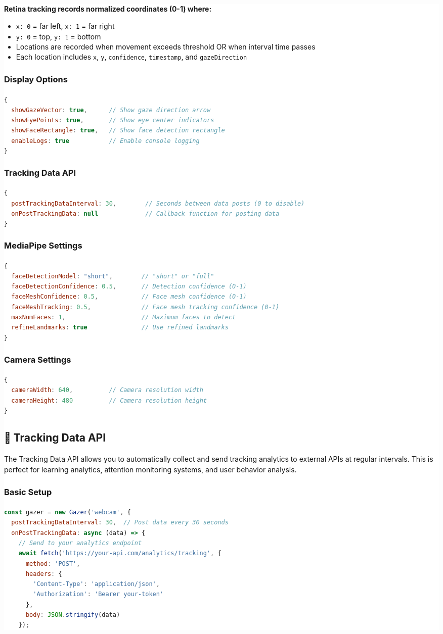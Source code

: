 **Retina tracking records normalized coordinates (0-1) where:**
- `x: 0` = far left, `x: 1` = far right
- `y: 0` = top, `y: 1` = bottom
- Locations are recorded when movement exceeds threshold OR when interval time passes
- Each location includes `x`, `y`, `confidence`, `timestamp`, and `gazeDirection`

### Display Options
```javascript
{
  showGazeVector: true,      // Show gaze direction arrow
  showEyePoints: true,       // Show eye center indicators
  showFaceRectangle: true,   // Show face detection rectangle
  enableLogs: true           // Enable console logging
}
```

### Tracking Data API
```javascript
{
  postTrackingDataInterval: 30,        // Seconds between data posts (0 to disable)
  onPostTrackingData: null             // Callback function for posting data
}
```

### MediaPipe Settings
```javascript
{
  faceDetectionModel: "short",        // "short" or "full"
  faceDetectionConfidence: 0.5,       // Detection confidence (0-1)
  faceMeshConfidence: 0.5,            // Face mesh confidence (0-1)
  faceMeshTracking: 0.5,              // Face mesh tracking confidence (0-1)
  maxNumFaces: 1,                     // Maximum faces to detect
  refineLandmarks: true               // Use refined landmarks
}
```

### Camera Settings
```javascript
{
  cameraWidth: 640,          // Camera resolution width
  cameraHeight: 480          // Camera resolution height
}
```

## 📡 Tracking Data API

The Tracking Data API allows you to automatically collect and send tracking analytics to external APIs at regular intervals. This is perfect for learning analytics, attention monitoring systems, and user behavior analysis.

### Basic Setup
```javascript
const gazer = new Gazer('webcam', {
  postTrackingDataInterval: 30,  // Post data every 30 seconds
  onPostTrackingData: async (data) => {
    // Send to your analytics endpoint
    await fetch('https://your-api.com/analytics/tracking', {
      method: 'POST',
      headers: {
        'Content-Type': 'application/json',
        'Authorization': 'Bearer your-token'
      },
      body: JSON.stringify(data)
    });
```
